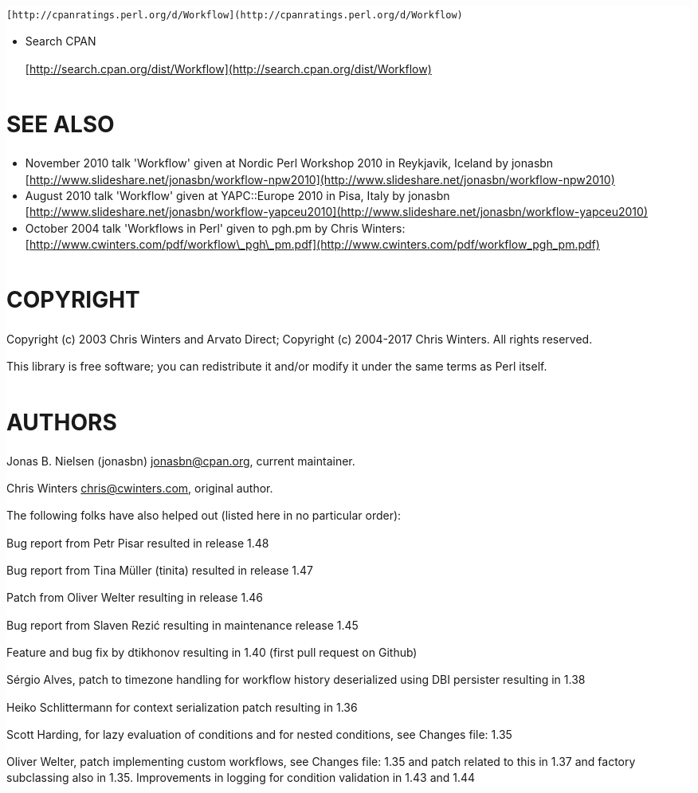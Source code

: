     [http://cpanratings.perl.org/d/Workflow](http://cpanratings.perl.org/d/Workflow)

- Search CPAN

    [http://search.cpan.org/dist/Workflow](http://search.cpan.org/dist/Workflow)

# SEE ALSO

- November 2010 talk 'Workflow' given at Nordic Perl Workshop 2010 in Reykjavik,
Iceland by jonasbn
[http://www.slideshare.net/jonasbn/workflow-npw2010](http://www.slideshare.net/jonasbn/workflow-npw2010)
- August 2010 talk 'Workflow' given at YAPC::Europe 2010 in Pisa, Italy by jonasbn
[http://www.slideshare.net/jonasbn/workflow-yapceu2010](http://www.slideshare.net/jonasbn/workflow-yapceu2010)
- October 2004 talk 'Workflows in Perl' given to
pgh.pm by Chris Winters: [http://www.cwinters.com/pdf/workflow\_pgh\_pm.pdf](http://www.cwinters.com/pdf/workflow_pgh_pm.pdf)

# COPYRIGHT

Copyright (c) 2003 Chris Winters and Arvato Direct;
Copyright (c) 2004-2017 Chris Winters. All rights reserved.

This library is free software; you can redistribute it and/or modify
it under the same terms as Perl itself.

# AUTHORS

Jonas B. Nielsen (jonasbn) <jonasbn@cpan.org>, current maintainer.

Chris Winters <chris@cwinters.com>, original author.

The following folks have also helped out (listed here in no particular order):

Bug report from Petr Pisar resulted in release 1.48

Bug report from Tina Müller (tinita) resulted in release 1.47

Patch from Oliver Welter resulting in release 1.46

Bug report from Slaven Rezić resulting in maintenance release 1.45

Feature and bug fix by dtikhonov resulting in 1.40 (first pull request on Github)

Sérgio Alves, patch to timezone handling for workflow history deserialized using
DBI persister resulting in 1.38

Heiko Schlittermann for context serialization patch resulting in 1.36

Scott Harding, for lazy evaluation of conditions and for nested conditions, see
Changes file: 1.35

Oliver Welter, patch implementing custom workflows, see Changes file: 1.35 and
patch related to this in 1.37 and factory subclassing also in 1.35. Improvements
in logging for condition validation in 1.43 and 1.44

